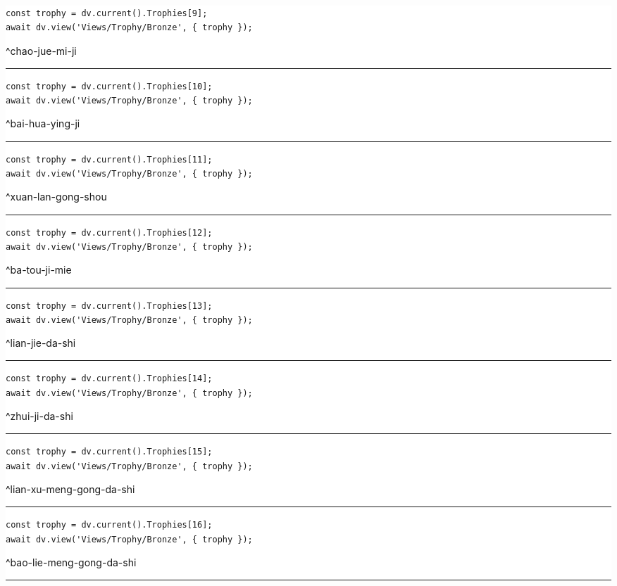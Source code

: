
```dataviewjs
const trophy = dv.current().Trophies[9];
await dv.view('Views/Trophy/Bronze', { trophy });
```
^chao-jue-mi-ji

---

```dataviewjs
const trophy = dv.current().Trophies[10];
await dv.view('Views/Trophy/Bronze', { trophy });
```
^bai-hua-ying-ji

---

```dataviewjs
const trophy = dv.current().Trophies[11];
await dv.view('Views/Trophy/Bronze', { trophy });
```
^xuan-lan-gong-shou

---

```dataviewjs
const trophy = dv.current().Trophies[12];
await dv.view('Views/Trophy/Bronze', { trophy });
```
^ba-tou-ji-mie

---

```dataviewjs
const trophy = dv.current().Trophies[13];
await dv.view('Views/Trophy/Bronze', { trophy });
```
^lian-jie-da-shi

---

```dataviewjs
const trophy = dv.current().Trophies[14];
await dv.view('Views/Trophy/Bronze', { trophy });
```
^zhui-ji-da-shi

---

```dataviewjs
const trophy = dv.current().Trophies[15];
await dv.view('Views/Trophy/Bronze', { trophy });
```
^lian-xu-meng-gong-da-shi

---

```dataviewjs
const trophy = dv.current().Trophies[16];
await dv.view('Views/Trophy/Bronze', { trophy });
```
^bao-lie-meng-gong-da-shi

---